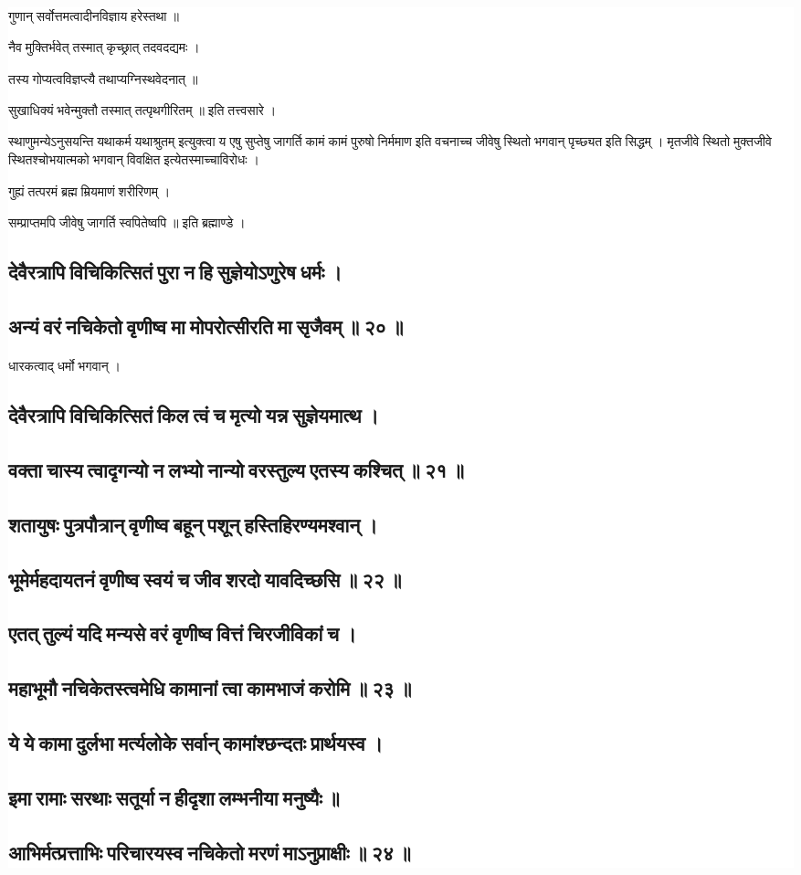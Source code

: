 गुणान् सर्वोत्तमत्वादीनविज्ञाय हरेस्तथा ॥

नैव मुक्तिर्भवेत् तस्मात् कृच्छ्रात् तदवदद्यमः ।

तस्य गोप्यत्वविज्ञप्त्यै तथाप्यग्निस्थवेदनात् ॥

सुखाधिक्यं भवेन्मुक्तौ तस्मात् तत्पृथगीरितम् ॥ इति तत्त्वसारे ।

स्थाणुमन्येऽनुसयन्ति यथाकर्म यथाश्रुतम् इत्युक्त्वा य एषु सुप्तेषु जागर्ति कामं कामं पुरुषो निर्ममाण इति वचनाच्च जीवेषु स्थितो भगवान् पृच्छ्यत इति सिद्धम् । मृतजीवे स्थितो मुक्तजीवे स्थितश्चोभयात्मको भगवान् विवक्षित इत्येतस्माच्चाविरोधः ।

गुह्यं तत्परमं ब्रह्म म्रियमाणं शरीरिणम् ।

सम्प्राप्तमपि जीवेषु जागर्ति स्वपितेष्वपि ॥ इति ब्रह्माण्डे ।

## देवैरत्रापि विचिकित्सितं पुरा न हि सुज्ञेयोऽणुरेष धर्मः ।

## अन्यं वरं नचिकेतो वृणीष्व मा मोपरोत्सीरति मा सृजैवम् ॥ २० ॥

धारकत्वाद् धर्मो भगवान् ।

## देवैरत्रापि विचिकित्सितं किल त्वं च मृत्यो यन्न सुज्ञेयमात्थ ।

## वक्ता चास्य त्वादृगन्यो न लभ्यो नान्यो वरस्तुल्य एतस्य कश्चित् ॥ २१ ॥

## शतायुषः पुत्रपौत्रान् वृणीष्व बहून् पशून् हस्तिहिरण्यमश्वान् ।

## भूमेर्महदायतनं वृणीष्व स्वयं च जीव शरदो यावदिच्छसि ॥ २२ ॥

## एतत् तुल्यं यदि मन्यसे वरं वृणीष्व वित्तं चिरजीविकां च ।

## महाभूमौ नचिकेतस्त्वमेधि कामानां त्वा कामभाजं करोमि ॥ २३ ॥

## ये ये कामा दुर्लभा मर्त्यलोके सर्वान् कामांश्छन्दतः प्रार्थयस्व ।

## इमा रामाः सरथाः सतूर्या न हीदृशा लम्भनीया मनुष्यैः ॥

## आभिर्मत्प्रत्ताभिः परिचारयस्व नचिकेतो मरणं माऽनुप्राक्षीः ॥ २४ ॥
